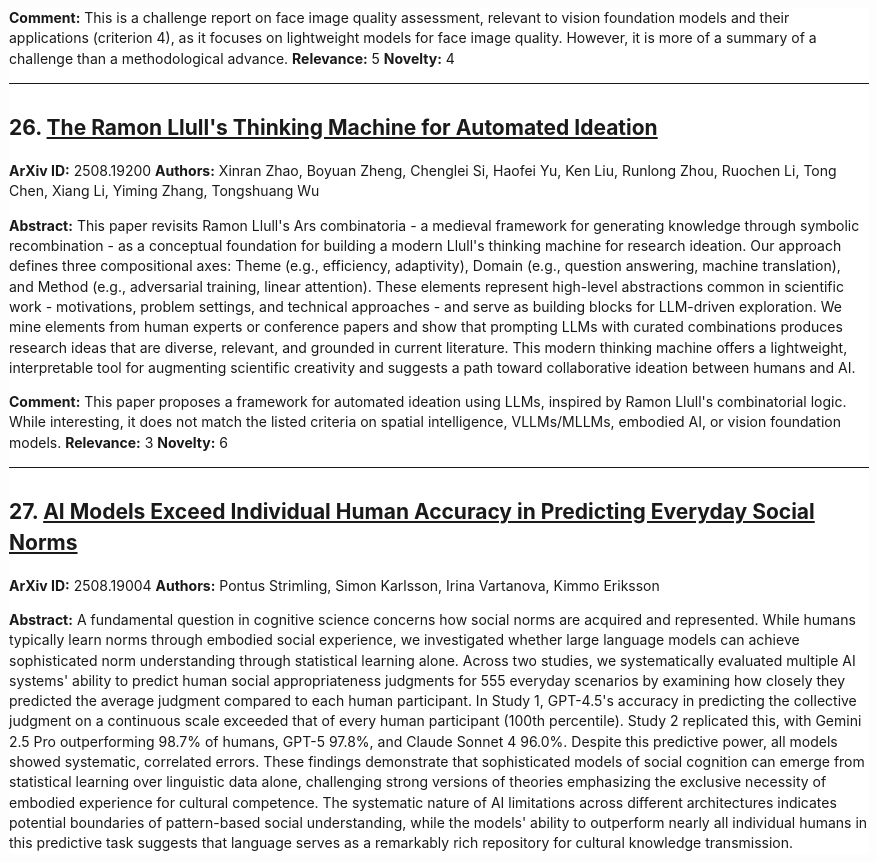 **Comment:** This is a challenge report on face image quality assessment, relevant to vision foundation models and their applications (criterion 4), as it focuses on lightweight models for face image quality. However, it is more of a summary of a challenge than a methodological advance.
**Relevance:** 5
**Novelty:** 4

---

## 26. [The Ramon Llull's Thinking Machine for Automated Ideation](https://arxiv.org/abs/2508.19200) <a id="link26"></a>
**ArXiv ID:** 2508.19200
**Authors:** Xinran Zhao, Boyuan Zheng, Chenglei Si, Haofei Yu, Ken Liu, Runlong Zhou, Ruochen Li, Tong Chen, Xiang Li, Yiming Zhang, Tongshuang Wu

**Abstract:**  This paper revisits Ramon Llull's Ars combinatoria - a medieval framework for generating knowledge through symbolic recombination - as a conceptual foundation for building a modern Llull's thinking machine for research ideation. Our approach defines three compositional axes: Theme (e.g., efficiency, adaptivity), Domain (e.g., question answering, machine translation), and Method (e.g., adversarial training, linear attention). These elements represent high-level abstractions common in scientific work - motivations, problem settings, and technical approaches - and serve as building blocks for LLM-driven exploration. We mine elements from human experts or conference papers and show that prompting LLMs with curated combinations produces research ideas that are diverse, relevant, and grounded in current literature. This modern thinking machine offers a lightweight, interpretable tool for augmenting scientific creativity and suggests a path toward collaborative ideation between humans and AI.

**Comment:** This paper proposes a framework for automated ideation using LLMs, inspired by Ramon Llull's combinatorial logic. While interesting, it does not match the listed criteria on spatial intelligence, VLLMs/MLLMs, embodied AI, or vision foundation models.
**Relevance:** 3
**Novelty:** 6

---

## 27. [AI Models Exceed Individual Human Accuracy in Predicting Everyday Social Norms](https://arxiv.org/abs/2508.19004) <a id="link27"></a>
**ArXiv ID:** 2508.19004
**Authors:** Pontus Strimling, Simon Karlsson, Irina Vartanova, Kimmo Eriksson

**Abstract:**  A fundamental question in cognitive science concerns how social norms are acquired and represented. While humans typically learn norms through embodied social experience, we investigated whether large language models can achieve sophisticated norm understanding through statistical learning alone. Across two studies, we systematically evaluated multiple AI systems' ability to predict human social appropriateness judgments for 555 everyday scenarios by examining how closely they predicted the average judgment compared to each human participant. In Study 1, GPT-4.5's accuracy in predicting the collective judgment on a continuous scale exceeded that of every human participant (100th percentile). Study 2 replicated this, with Gemini 2.5 Pro outperforming 98.7% of humans, GPT-5 97.8%, and Claude Sonnet 4 96.0%. Despite this predictive power, all models showed systematic, correlated errors. These findings demonstrate that sophisticated models of social cognition can emerge from statistical learning over linguistic data alone, challenging strong versions of theories emphasizing the exclusive necessity of embodied experience for cultural competence. The systematic nature of AI limitations across different architectures indicates potential boundaries of pattern-based social understanding, while the models' ability to outperform nearly all individual humans in this predictive task suggests that language serves as a remarkably rich repository for cultural knowledge transmission.
